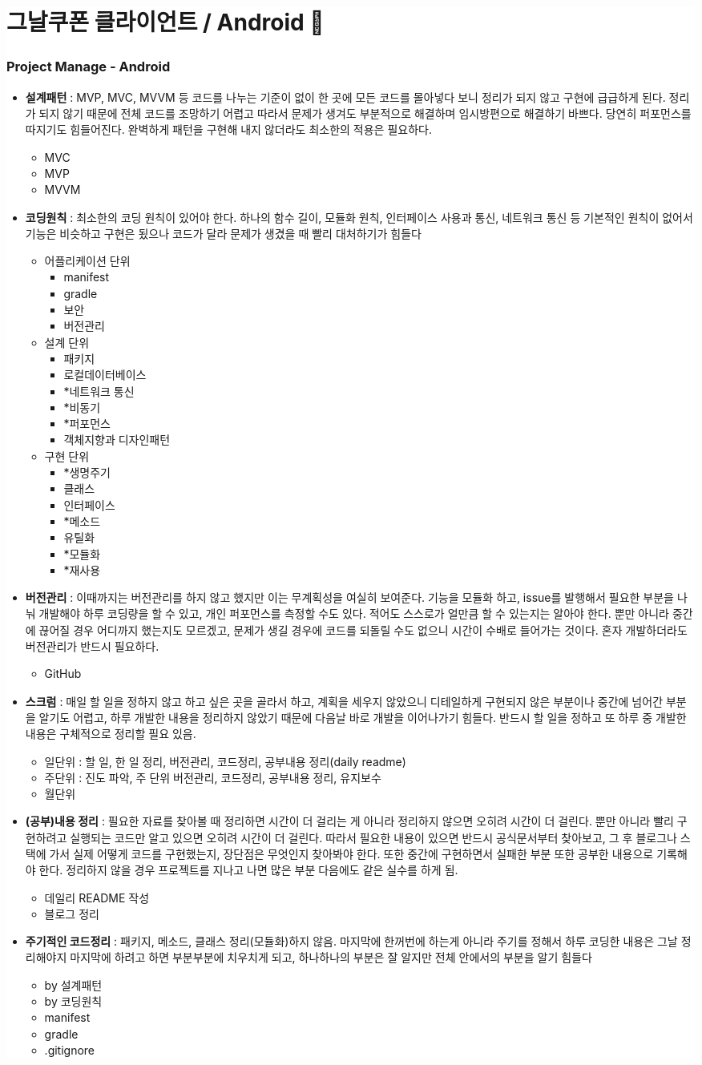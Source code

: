 # 그날쿠폰 클라이언트 / Android :open_file_folder:

### Project Manage - Android

- __설계패턴__ : MVP, MVC, MVVM 등 코드를 나누는 기준이 없이 한 곳에 모든 코드를 몰아넣다 보니 정리가 되지 않고 구현에 급급하게 된다. 정리가 되지 않기 때문에 전체 코드를 조망하기 어렵고 따라서 문제가 생겨도 부분적으로 해결하며 임시방편으로 해결하기 바쁘다. 당연히 퍼포먼스를 따지기도 힘들어진다. 완벽하게 패턴을 구현해 내지 않더라도 최소한의 적용은 필요하다.
    - MVC
    - MVP
    - MVVM

- __코딩원칙__ : 최소한의 코딩 원칙이 있어야 한다. 하나의 함수 길이, 모듈화 원칙, 인터페이스 사용과 통신, 네트워크 통신 등 기본적인 원칙이 없어서 기능은 비슷하고 구현은 됬으나 코드가 달라 문제가 생겼을 때 빨리 대처하기가 힘들다
    - 어플리케이션 단위
        - manifest
        - gradle
        - 보안
        - 버전관리
    - 설계 단위
        - 패키지
        - 로컬데이터베이스
        - *네트워크 통신
        - *비동기
        - *퍼포먼스
        - 객체지향과 디자인패턴
    - 구현 단위
        - *생명주기
        - 클래스
        - 인터페이스
        - *메소드
        - 유틸화
        - *모듈화
        - *재사용

- __버전관리__ : 이때까지는 버전관리를 하지 않고 했지만 이는 무계획성을 여실히 보여준다. 기능을 모듈화 하고, issue를 발행해서 필요한 부분을 나눠 개발해야 하루 코딩량을 할 수 있고, 개인 퍼포먼스를 측정할 수도 있다. 적어도 스스로가 얼만큼 할 수 있는지는 알아야 한다. 뿐만 아니라 중간에 끊어질 경우 어디까지 했는지도 모르겠고, 문제가 생길 경우에 코드를 되돌릴 수도 없으니 시간이 수배로 들어가는 것이다. 혼자 개발하더라도 버전관리가 반드시 필요하다.
    - GitHub

- __스크럼__ : 매일 할 일을 정하지 않고 하고 싶은 곳을 골라서 하고, 계획을 세우지 않았으니 디테일하게 구현되지 않은 부분이나 중간에 넘어간 부분을 알기도 어렵고, 하루 개발한 내용을 정리하지 않았기 때문에 다음날 바로 개발을 이어나가기 힘들다. 반드시 할 일을 정하고 또 하루 중 개발한 내용은 구체적으로 정리할 필요 있음.
    - 일단위 : 할 일, 한 일 정리, 버전관리, 코드정리, 공부내용 정리(daily readme)
    - 주단위 : 진도 파악, 주 단위 버전관리, 코드정리, 공부내용 정리, 유지보수
    - 월단위

- __(공부)내용 정리__ : 필요한 자료를 찾아볼 때 정리하면 시간이 더 걸리는 게 아니라 정리하지 않으면 오히려 시간이 더 걸린다. 뿐만 아니라 빨리 구현하려고 실행되는 코드만 알고 있으면 오히려 시간이 더 걸린다. 따라서 필요한 내용이 있으면 반드시 공식문서부터 찾아보고, 그 후 블로그나 스택에 가서 실제 어떻게 코드를 구현했는지, 장단점은 무엇인지 찾아봐야 한다. 또한 중간에 구현하면서 실패한 부분 또한 공부한 내용으로 기록해야 한다. 정리하지 않을 경우 프로젝트를 지나고 나면 많은 부분 다음에도 같은 실수를 하게 됨.
    - 데일리 README 작성
    - 블로그 정리

- __주기적인 코드정리__ :  패키지, 메소드, 클래스 정리(모듈화)하지 않음. 마지막에 한꺼번에 하는게 아니라 주기를 정해서 하루 코딩한 내용은 그날 정리해야지 마지막에 하려고 하면 부분부분에 치우치게 되고, 하나하나의 부분은 잘 알지만
    전체 안에서의 부분을 알기 힘들다
    - by 설계패턴
    - by 코딩원칙
    - manifest
    - gradle
    - .gitignore
